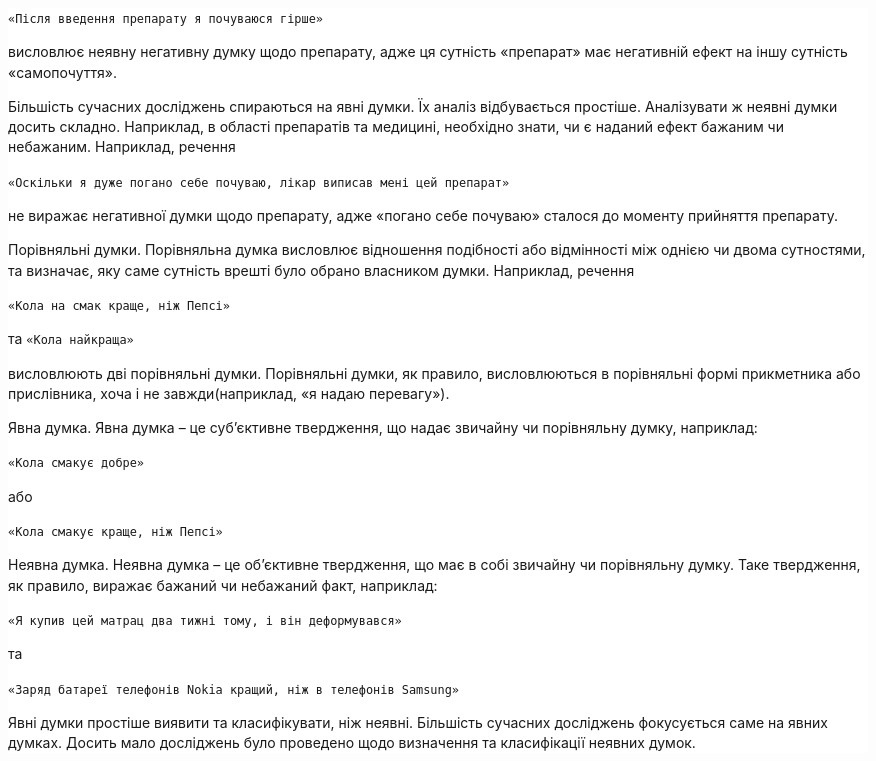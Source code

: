 `«Після введення препарату я почуваюся гірше»`

висловлює неявну негативну думку щодо препарату, адже ця сутність
«препарат» має негативній ефект на іншу сутність «самопочуття».

Більшість сучасних досліджень спираються на явні думки. Їх аналіз
відбувається простіше. Аналізувати ж неявні думки досить складно.
Наприклад, в області препаратів та медицині, необхідно знати, чи є
наданий ефект бажаним чи небажаним. Наприклад, речення 

`«Оскільки я дуже
погано себе почуваю, лікар виписав мені цей препарат»`

не виражає
негативної думки щодо препарату, адже «погано себе почуваю» сталося до
моменту прийняття препарату. 

Порівняльні думки. Порівняльна думка
висловлює відношення подібності або відмінності між однією чи двома
сутностями, та визначає, яку саме сутність врешті було обрано власником
думки. Наприклад, речення 

`«Кола на смак краще, ніж Пепсі»`

та 
`«Кола
найкраща»`

висловлюють дві порівняльні думки. Порівняльні думки, як
правило, висловлюються в порівняльні формі прикметника або прислівника, 
хоча і не завжди(наприклад, «я надаю перевагу»). 

Явна думка. 
Явна думка – це суб’єктивне
твердження, що надає звичайну чи порівняльну думку, наприклад: 

`«Кола
смакує добре»`

або 

`«Кола смакує краще, ніж Пепсі»` 

Неявна думка. Неявна
думка – це об’єктивне твердження, що має в собі звичайну чи порівняльну
думку. Таке твердження, як правило, виражає бажаний чи небажаний факт,
наприклад: 

`«Я купив цей матрац два тижні тому, і він деформувався»` 

та

`«Заряд батареї телефонів Nokia кращий, ніж в телефонів Samsung»` 

Явні
думки простіше виявити та класифікувати, ніж неявні. Більшість сучасних
досліджень фокусується саме на явних думках. Досить мало досліджень було
проведено щодо визначення та класифікації неявних думок.
